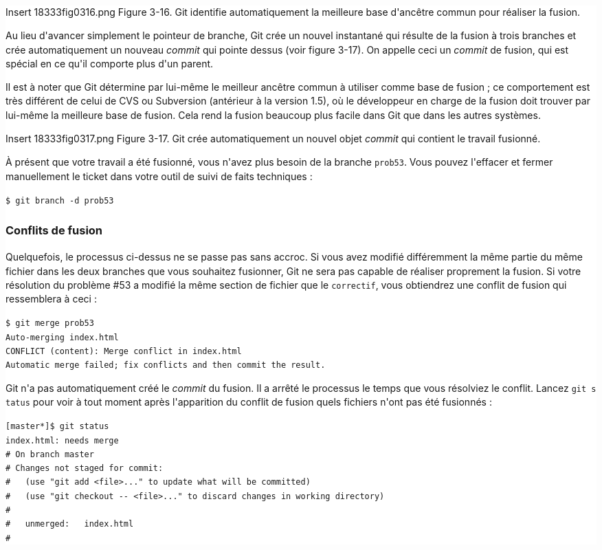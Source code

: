 Insert 18333fig0316.png
Figure 3-16. Git identifie automatiquement la meilleure base d'ancêtre commun pour réaliser la fusion.

Au lieu d'avancer simplement le pointeur de branche, Git crée un nouvel instantané qui résulte de la fusion à trois branches et crée automatiquement un nouveau *commit* qui pointe dessus (voir figure 3-17).
On appelle ceci un *commit* de fusion, qui est spécial en ce qu'il comporte plus d'un parent.

Il est à noter que Git détermine par lui-même le meilleur ancêtre commun à utiliser comme base de fusion ; ce comportement est très différent de celui de CVS ou Subversion (antérieur à la version 1.5), où le développeur en charge de la fusion doit trouver par lui-même la meilleure base de fusion.
Cela rend la fusion beaucoup plus facile dans Git que dans les autres systèmes.

Insert 18333fig0317.png
Figure 3-17. Git crée automatiquement un nouvel objet *commit* qui contient le travail fusionné.

À présent que votre travail a été fusionné, vous n'avez plus besoin de la branche `prob53`.
Vous pouvez l'effacer et fermer manuellement le ticket dans votre outil de suivi de faits techniques :

	$ git branch -d prob53

### Conflits de fusion ###

Quelquefois, le processus ci-dessus ne se passe pas sans accroc.
Si vous avez modifié différemment la même partie du même fichier dans les deux branches que vous souhaitez fusionner, Git ne sera pas capable de réaliser proprement la fusion.
Si votre résolution du problème #53 a modifié la même section de fichier que le `correctif`, vous obtiendrez une conflit de fusion qui ressemblera à ceci :

	$ git merge prob53
	Auto-merging index.html
	CONFLICT (content): Merge conflict in index.html
	Automatic merge failed; fix conflicts and then commit the result.

Git n'a pas automatiquement créé le *commit* du fusion.
Il a arrêté le processus le temps que vous résolviez le conflit.
Lancez `git status`  pour voir à tout moment  après l'apparition du conflit de fusion quels fichiers n'ont pas été fusionnés :

	[master*]$ git status
	index.html: needs merge
	# On branch master
	# Changes not staged for commit:
	#   (use "git add <file>..." to update what will be committed)
	#   (use "git checkout -- <file>..." to discard changes in working directory)
	#
	#	unmerged:   index.html
	#

